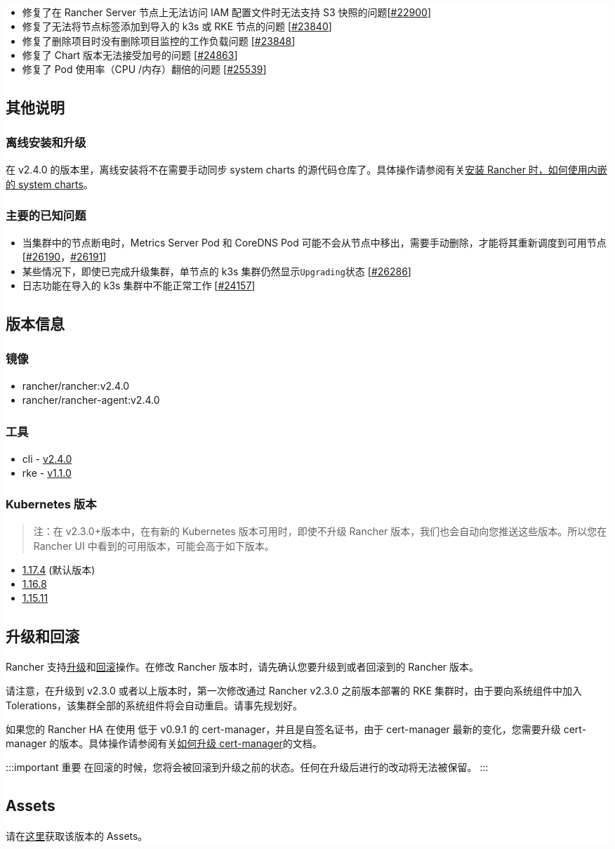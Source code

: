 - 修复了在 Rancher Server 节点上无法访问 IAM 配置文件时无法支持 S3 快照的问题[[#22900](https://github.com/rancher/rancher/issues/22900)]
- 修复了无法将节点标签添加到导入的 k3s 或 RKE 节点的问题 [[#23840](https://github.com/rancher/rancher/issues/23840)]
- 修复了删除项目时没有删除项目监控的工作负载问题 [[#23848](https://github.com/rancher/rancher/issues/23848)]
- 修复了 Chart 版本无法接受加号的问题 [[#24863](https://github.com/rancher/rancher/issues/24863)]
- 修复了 Pod 使用率（CPU /内存）翻倍的问题 [[#25539](https://github.com/rancher/rancher/issues/25539)]

## 其他说明

### 离线安装和升级

在 v2.4.0 的版本里，离线安装将不在需要手动同步 system charts 的源代码仓库了。具体操作请参阅有关[安装 Rancher 时，如何使用内嵌的 system charts](/docs/rancher2.5/installation_new/other-installation-methods/air-gap/install-rancher/_index)。

### 主要的已知问题

- 当集群中的节点断电时，Metrics Server Pod 和 CoreDNS Pod 可能不会从节点中移出，需要手动删除，才能将其重新调度到可用节点 [[#26190](https://github.com/rancher/rancher/issues/26190)，[#26191](https://github.com/rancher/rancher/issues/26190)]
- 某些情况下，即使已完成升级集群，单节点的 k3s 集群仍然显示`Upgrading`状态 [[#26286](https://github.com/rancher/rancher/issues/26286)]
- 日志功能在导入的 k3s 集群中不能正常工作 [[#24157](https://github.com/rancher/rancher/issues/24157)]

## 版本信息

### 镜像

- rancher/rancher:v2.4.0
- rancher/rancher-agent:v2.4.0

### 工具

- cli - [v2.4.0](https://github.com/rancher/cli/releases/tag/v2.4.0)
- rke - [v1.1.0](https://github.com/rancher/rke/releases/tag/v1.1.0)

### Kubernetes 版本

> 注：在 v2.3.0+版本中，在有新的 Kubernetes 版本可用时，即使不升级 Rancher 版本，我们也会自动向您推送这些版本。所以您在 Rancher UI 中看到的可用版本，可能会高于如下版本。

- [1.17.4](https://github.com/rancher/hyperkube/releases/tag/v1.17.4-rancher1) (默认版本)
- [1.16.8](https://github.com/rancher/hyperkube/releases/tag/v1.16.8-rancher1)
- [1.15.11](https://github.com/rancher/hyperkube/releases/tag/v1.15.11-rancher1)

## 升级和回滚

Rancher 支持[升级](/docs/rancher2.5/upgrades/_index)和[回滚](/docs/rancher2.5/upgrades/rollbacks/_index)操作。在修改 Rancher 版本时，请先确认您要升级到或者回滚到的 Rancher 版本。

请注意，在升级到 v2.3.0 或者以上版本时，第一次修改通过 Rancher v2.3.0 之前版本部署的 RKE 集群时，由于要向系统组件中加入 Tolerations，该集群全部的系统组件将会自动重启。请事先规划好。

如果您的 Rancher HA 在使用 低于 v0.9.1 的 cert-manager，并且是自签名证书，由于 cert-manager 最新的变化，您需要升级 cert-manager 的版本。具体操作请参阅有关[如何升级 cert-manager](/docs/rancher2.5/installation_new/resources/upgrading-cert-manager/_index)的文档。

:::important 重要
在回滚的时候，您将会被回滚到升级之前的状态。任何在升级后进行的改动将无法被保留。
:::

## Assets

请在[这里](https://github.com/rancher/rancher/releases/tag/v2.4.0)获取该版本的 Assets。
